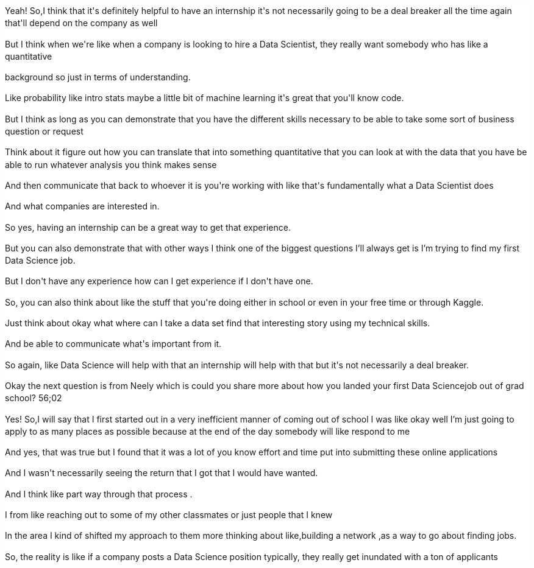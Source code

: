 Yeah! So,I think that it's definitely helpful to have an internship  it's not necessarily going to be a deal breaker all the time again that'll depend on the company as well 

But I think when we're like when a company is looking to hire a Data Scientist, they really want somebody who has  like a quantitative 

background so just in terms of understanding.

Like probability like intro stats maybe a little bit of machine learning  it's great that you'll know code.

But I think as long as you can demonstrate that you have the different skills necessary to be able to take some sort of business question or request

Think about it figure out how you can translate that into something quantitative that you can look at with the data that you have be able to run whatever analysis you think makes sense

And then communicate that back to whoever it is you're working with like that's fundamentally what a Data Scientist does 

And what companies are interested in.

So yes, having an internship can be a great way to get that experience.

But you can also demonstrate that with other ways I think one of the biggest questions I’ll always get is I’m trying to find my first Data Science job.

But I don't have any experience how can I get experience if I don't have one.

So, you can also think about like the stuff that you're doing either in school or even in your free time or through Kaggle.

Just think about okay what where can I take a data set find that interesting story using my technical skills.


And be able to communicate what's important from it. 

So again, like Data Science will help with that an internship will help with that but it's not necessarily a deal breaker.

Okay the next question is from Neely which is could you share more about how you landed your first Data Sciencejob out of grad school? 56;02

Yes!  So,I will say that I first started out in a very inefficient manner of coming out of school I was like okay well I’m just going to apply to as many places as possible because at the end of the day somebody will like respond to me 

And yes, that was true but I found that it was a lot of you know effort and time put into submitting these online applications 

And I wasn't necessarily seeing the return that I got that I would have wanted.

And I think like part way through that process .

I from like reaching out to some of my other classmates or just people that I knew 


In the area I kind of shifted my approach to them more thinking about like,building a network ,as a way to go about finding jobs.

So, the reality is like if a company posts a Data Science position typically, they really get inundated with a ton of applicants 

